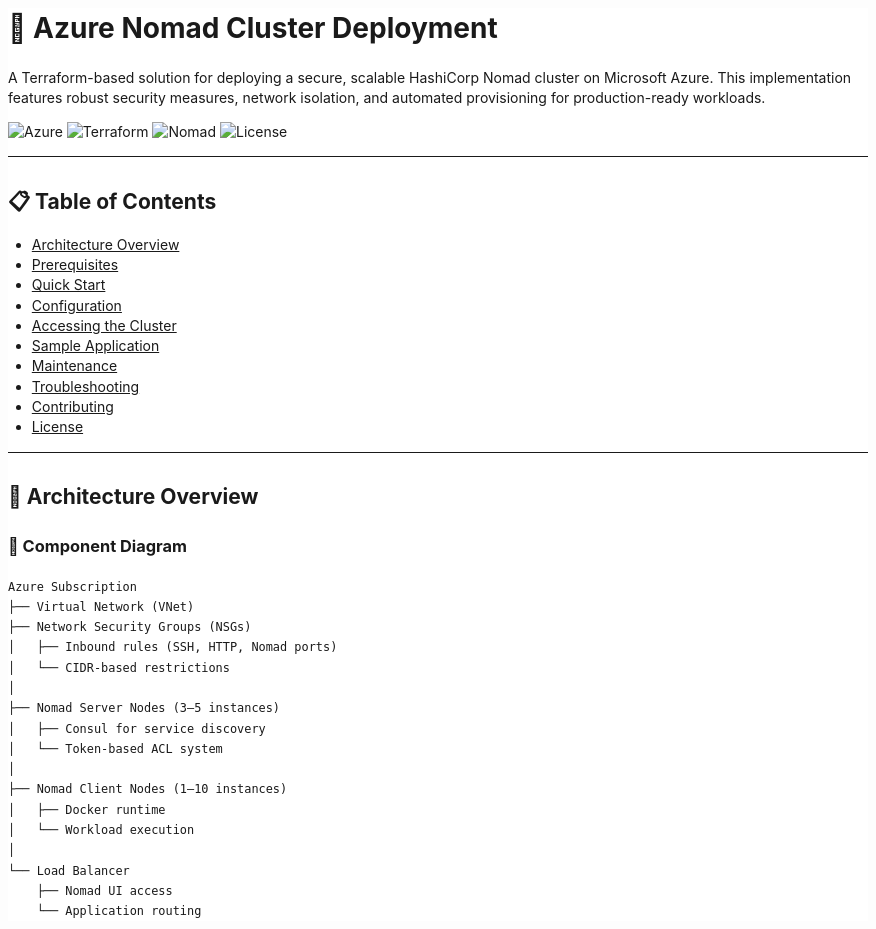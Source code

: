 # 🚀 Azure Nomad Cluster Deployment

A Terraform-based solution for deploying a secure, scalable HashiCorp Nomad cluster on Microsoft Azure. This implementation features robust security measures, network isolation, and automated provisioning for production-ready workloads.

![Azure](https://img.shields.io/badge/Azure-Cloud%2520Platform-0078D4?logo=microsoft-azure)
![Terraform](https://img.shields.io/badge/Terraform-Infrastructure%2520as%2520Code-7B42BC?logo=terraform)
![Nomad](https://img.shields.io/badge/Nomad-Orchestration-00CA8E?logo=hashicorp)
![License](https://img.shields.io/badge/License-MIT-green)

---

## 📋 Table of Contents

- [Architecture Overview](#architecture-overview)
- [Prerequisites](#prerequisites)
- [Quick Start](#quick-start)
- [Configuration](#configuration)
- [Accessing the Cluster](#accessing-the-cluster)
- [Sample Application](#sample-application)
- [Maintenance](#maintenance)
- [Troubleshooting](#troubleshooting)
- [Contributing](#contributing)
- [License](#license)

---

## 🧱 Architecture Overview

### 🔧 Component Diagram

```
Azure Subscription
├── Virtual Network (VNet)
├── Network Security Groups (NSGs)
│   ├── Inbound rules (SSH, HTTP, Nomad ports)
│   └── CIDR-based restrictions
│
├── Nomad Server Nodes (3–5 instances)
│   ├── Consul for service discovery
│   └── Token-based ACL system
│
├── Nomad Client Nodes (1–10 instances)
│   ├── Docker runtime
│   └── Workload execution
│
└── Load Balancer
    ├── Nomad UI access
    └── Application routing
```
